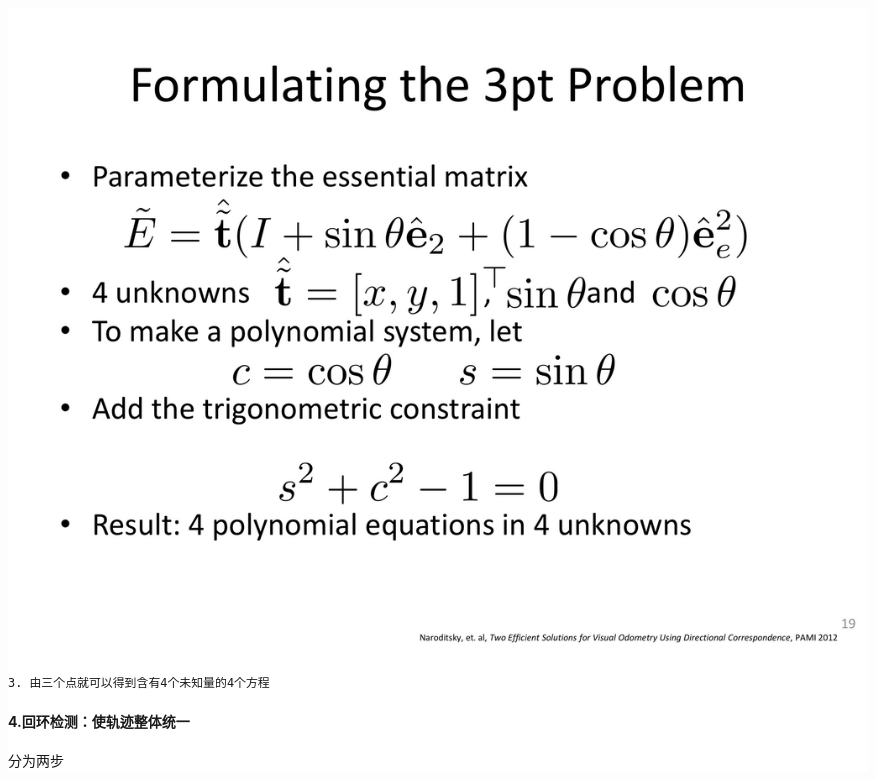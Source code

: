 ![visual_odometry 19](media/15076363577854/visual_odometry%2019.jpeg)

    3. 由三个点就可以得到含有4个未知量的4个方程


#### 4.回环检测：使轨迹整体统一

分为两步
